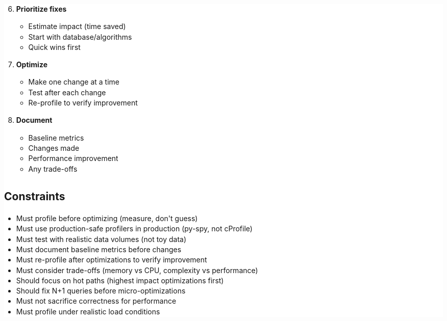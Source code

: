 6. **Prioritize fixes**
   - Estimate impact (time saved)
   - Start with database/algorithms
   - Quick wins first

7. **Optimize**
   - Make one change at a time
   - Test after each change
   - Re-profile to verify improvement

8. **Document**
   - Baseline metrics
   - Changes made
   - Performance improvement
   - Any trade-offs

## Constraints

- Must profile before optimizing (measure, don't guess)
- Must use production-safe profilers in production (py-spy, not cProfile)
- Must test with realistic data volumes (not toy data)
- Must document baseline metrics before changes
- Must re-profile after optimizations to verify improvement
- Must consider trade-offs (memory vs CPU, complexity vs performance)
- Should focus on hot paths (highest impact optimizations first)
- Should fix N+1 queries before micro-optimizations
- Must not sacrifice correctness for performance
- Must profile under realistic load conditions
